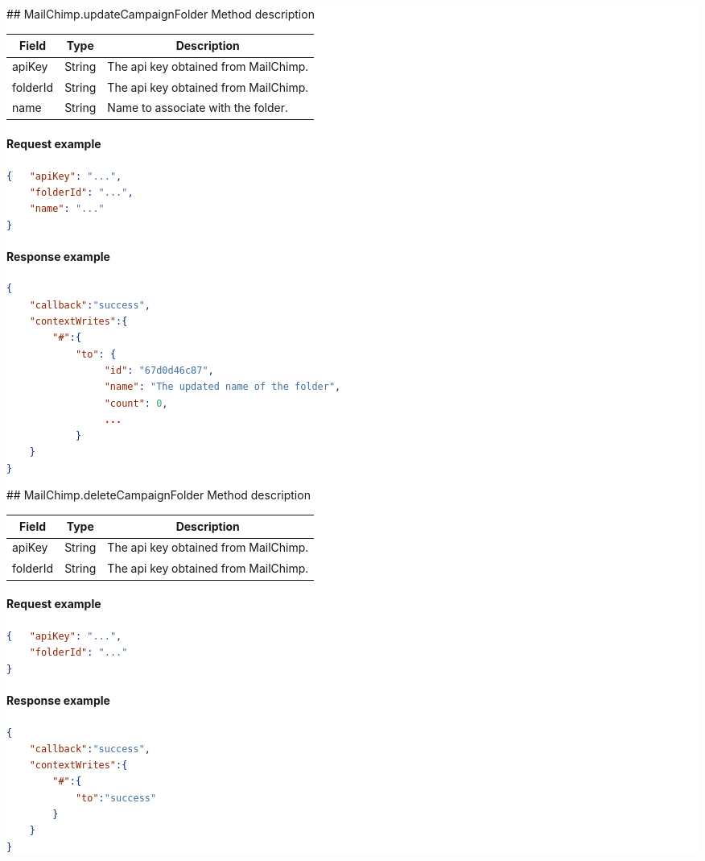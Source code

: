 <a name="updateCampaignFolder"/>
## MailChimp.updateCampaignFolder
Method description

| Field   | Type  | Description
|---------|-------|----------
| apiKey  | String| The api key obtained from MailChimp.
| folderId| String| The api key obtained from MailChimp.
| name    | String| Name to associate with the folder.

#### Request example
```json
{	"apiKey": "...",
	"folderId": "...",
	"name": "..."
}
```
#### Response example
```json
{
	"callback":"success",
	"contextWrites":{
		"#":{
			"to": {
				 "id": "67d0d46c87",
				 "name": "The updated name of the folder",
				 "count": 0,
				 ...
			}
	}
}
```

<a name="deleteCampaignFolder"/>
## MailChimp.deleteCampaignFolder
Method description

| Field   | Type  | Description
|---------|-------|----------
| apiKey  | String| The api key obtained from MailChimp.
| folderId| String| The api key obtained from MailChimp.

#### Request example
```json
{	"apiKey": "...",
	"folderId": "..."
}
```
#### Response example
```json
{
	"callback":"success",
	"contextWrites":{
		"#":{
			"to":"success"
		}
	}
}
```
